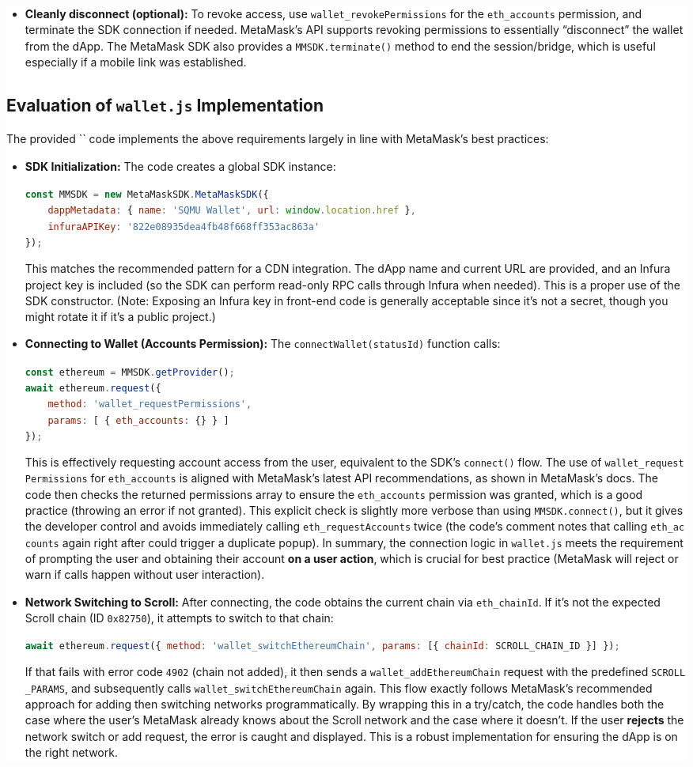- **Cleanly disconnect (optional):** To revoke access, use `wallet_revokePermissions` for the `eth_accounts` permission, and terminate the SDK connection if needed. MetaMask’s API supports revoking permissions to essentially “disconnect” the wallet from the dApp. The MetaMask SDK also provides a `MMSDK.terminate()` method to end the session/bridge, which is useful especially if a mobile link was established.

## Evaluation of `wallet.js` Implementation

The provided `` code implements the above requirements largely in line with MetaMask’s best practices:

- **SDK Initialization:** The code creates a global SDK instance:

  ```js
  const MMSDK = new MetaMaskSDK.MetaMaskSDK({
      dappMetadata: { name: 'SQMU Wallet', url: window.location.href },
      infuraAPIKey: '822e08935dea4fb48f668ff353ac863a'
  });
  ```

  This matches the recommended pattern for a CDN integration. The dApp name and current URL are provided, and an Infura project key is included (so the SDK can perform read-only RPC calls through Infura when needed). This is a proper use of the SDK constructor. (Note: Exposing an Infura key in front-end code is generally acceptable since it’s not a secret, though you might rotate it if it’s a public project.)

- **Connecting to Wallet (Accounts Permission):** The `connectWallet(statusId)` function calls:

  ```js
  const ethereum = MMSDK.getProvider();
  await ethereum.request({
      method: 'wallet_requestPermissions',
      params: [ { eth_accounts: {} } ]
  });
  ```

  This is effectively requesting account access from the user, equivalent to the SDK’s `connect()` flow. The use of `wallet_requestPermissions` for `eth_accounts` is aligned with MetaMask’s latest API recommendations, as shown in MetaMask’s docs. The code then checks the returned permissions array to ensure the `eth_accounts` permission was granted, which is a good practice (throwing an error if not granted). This explicit check is slightly more verbose than using `MMSDK.connect()`, but it gives the developer control and avoids immediately calling `eth_requestAccounts` twice (the code’s comment notes that calling `eth_accounts` again right after could trigger a duplicate popup). In summary, the connection logic in `wallet.js` meets the requirement of prompting the user and obtaining their account **on a user action**, which is crucial for best practice (MetaMask will reject or warn if calls happen without user interaction).

- **Network Switching to Scroll:** After connecting, the code obtains the current chain via `eth_chainId`. If it’s not the expected Scroll chain (ID `0x82750`), it attempts to switch to that chain:

  ```js
  await ethereum.request({ method: 'wallet_switchEthereumChain', params: [{ chainId: SCROLL_CHAIN_ID }] });
  ```

  If that fails with error code `4902` (chain not added), it then sends a `wallet_addEthereumChain` request with the predefined `SCROLL_PARAMS`, and subsequently calls `wallet_switchEthereumChain` again. This flow exactly follows MetaMask’s recommended approach for adding then switching networks programmatically. By wrapping this in a try/catch, the code handles both the case where the user’s MetaMask already knows about the Scroll network and the case where it doesn’t. If the user **rejects** the network switch or add request, the error is caught and displayed. This is a robust implementation for ensuring the dApp is on the right network.
